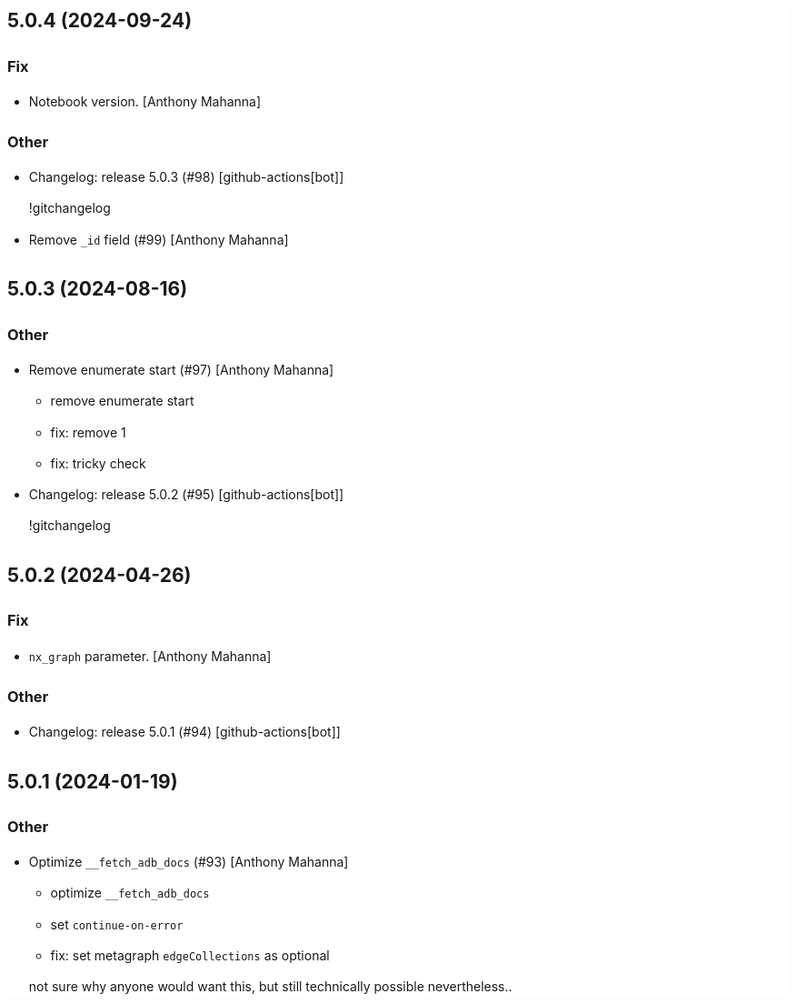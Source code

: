 ## 5.0.4 (2024-09-24)

### Fix

* Notebook version. [Anthony Mahanna]

### Other

* Changelog: release 5.0.3 (#98) [github-actions[bot]]

  !gitchangelog

* Remove `_id` field (#99) [Anthony Mahanna]


## 5.0.3 (2024-08-16)

### Other

* Remove enumerate start (#97) [Anthony Mahanna]

  * remove enumerate start

  * fix: remove 1

  * fix: tricky check

* Changelog: release 5.0.2 (#95) [github-actions[bot]]

  !gitchangelog


## 5.0.2 (2024-04-26)

### Fix

* `nx_graph` parameter. [Anthony Mahanna]

### Other

* Changelog: release 5.0.1 (#94) [github-actions[bot]]


## 5.0.1 (2024-01-19)

### Other

* Optimize `__fetch_adb_docs` (#93) [Anthony Mahanna]

  * optimize `__fetch_adb_docs`

  * set `continue-on-error`

  * fix: set metagraph `edgeCollections` as optional

  not sure why anyone would want this, but still technically possible nevertheless..
